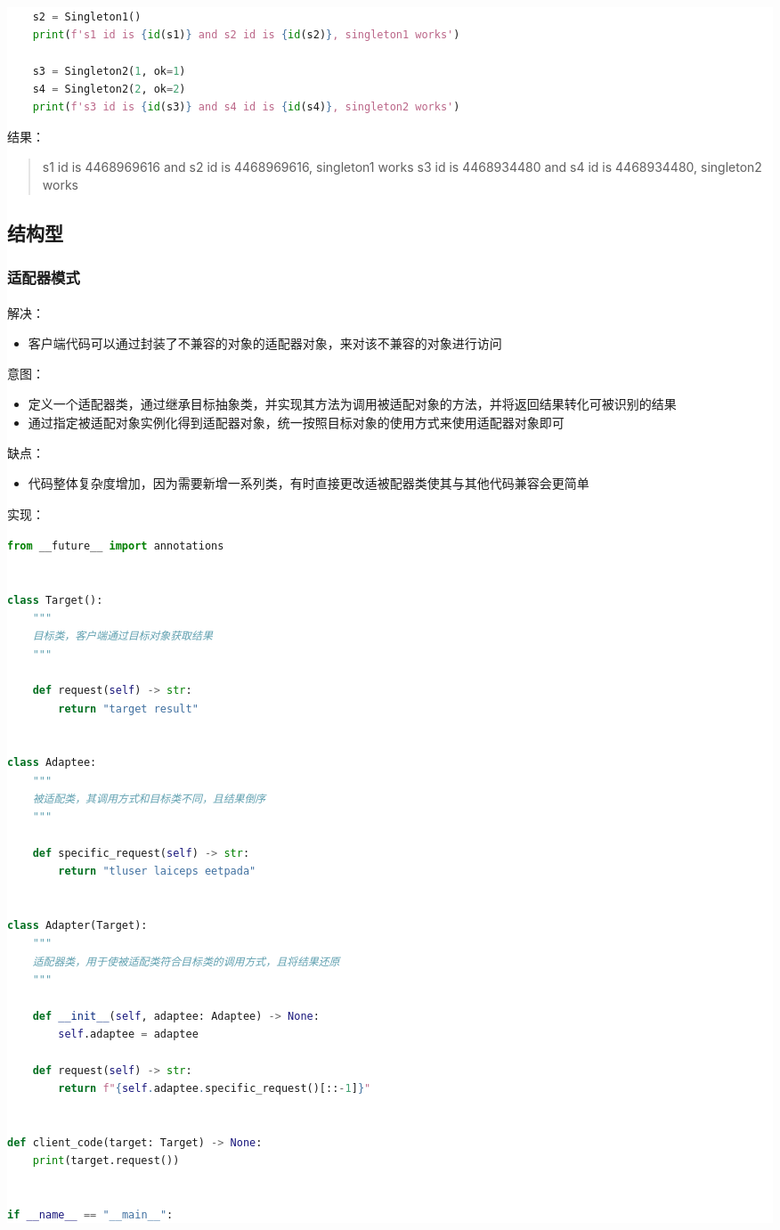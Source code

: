 ``` py
    s2 = Singleton1()
    print(f's1 id is {id(s1)} and s2 id is {id(s2)}, singleton1 works')

    s3 = Singleton2(1, ok=1)
    s4 = Singleton2(2, ok=2)
    print(f's3 id is {id(s3)} and s4 id is {id(s4)}, singleton2 works')
```

结果：
> s1 id is 4468969616 and s2 id is 4468969616, singleton1 works
> s3 id is 4468934480 and s4 id is 4468934480, singleton2 works

## 结构型
### 适配器模式
解决：
- 客户端代码可以通过封装了不兼容的对象的适配器对象，来对该不兼容的对象进行访问

意图：
- 定义一个适配器类，通过继承目标抽象类，并实现其方法为调用被适配对象的方法，并将返回结果转化可被识别的结果
- 通过指定被适配对象实例化得到适配器对象，统一按照目标对象的使用方式来使用适配器对象即可

缺点：
- 代码整体复杂度增加，因为需要新增一系列类，有时直接更改适被配器类使其与其他代码兼容会更简单

实现：
``` py
from __future__ import annotations


class Target():
    """
    目标类，客户端通过目标对象获取结果
    """

    def request(self) -> str:
        return "target result"


class Adaptee:
    """
    被适配类，其调用方式和目标类不同，且结果倒序
    """

    def specific_request(self) -> str:
        return "tluser laiceps eetpada"


class Adapter(Target):
    """
    适配器类，用于使被适配类符合目标类的调用方式，且将结果还原
    """

    def __init__(self, adaptee: Adaptee) -> None:
        self.adaptee = adaptee

    def request(self) -> str:
        return f"{self.adaptee.specific_request()[::-1]}"


def client_code(target: Target) -> None:
    print(target.request())


if __name__ == "__main__":
```